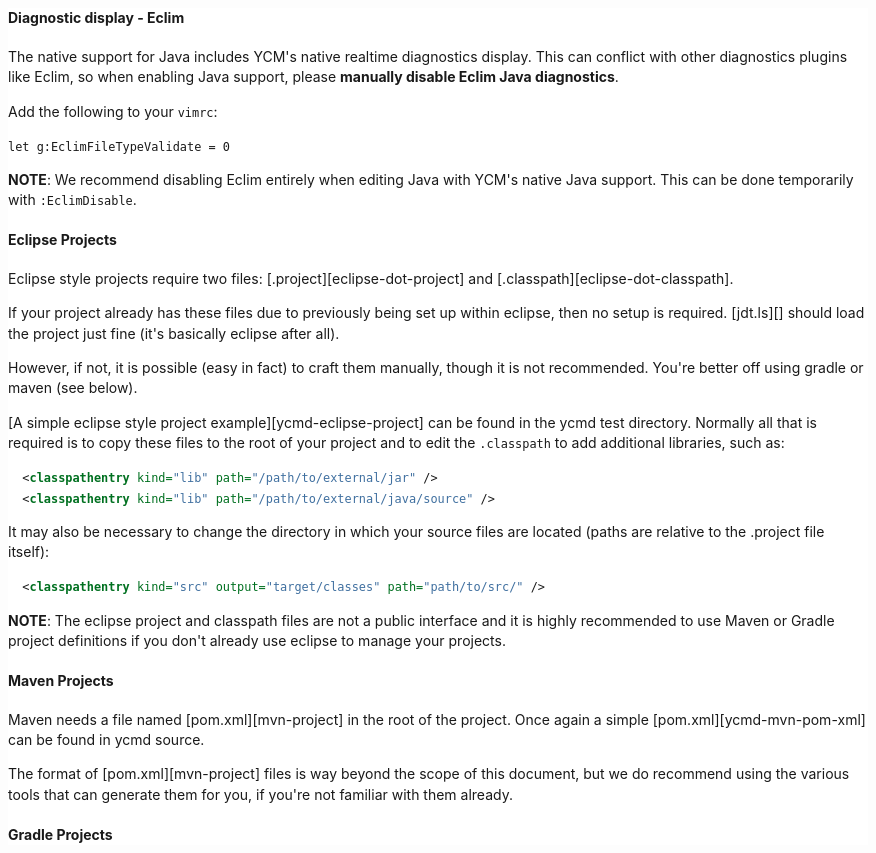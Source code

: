 #### Diagnostic display - Eclim

The native support for Java includes YCM's native realtime diagnostics display.
This can conflict with other diagnostics plugins like Eclim, so when enabling
Java support, please **manually disable Eclim Java diagnostics**.

Add the following to your `vimrc`:

```viml
let g:EclimFileTypeValidate = 0
```

**NOTE**: We recommend disabling Eclim entirely when editing Java with YCM's
native Java support. This can be done temporarily with `:EclimDisable`.

#### Eclipse Projects

Eclipse style projects require two files: [.project][eclipse-dot-project] and
[.classpath][eclipse-dot-classpath].

If your project already has these files due to previously being set up within
eclipse, then no setup is required. [jdt.ls][] should load the project just
fine (it's basically eclipse after all).

However, if not, it is possible (easy in fact) to craft them manually, though it
is not recommended. You're better off using gradle or maven (see below).

[A simple eclipse style project example][ycmd-eclipse-project] can be found in
the ycmd test directory. Normally all that is required is to copy these files to
the root of your project and to edit the `.classpath` to add additional
libraries, such as:

```xml
  <classpathentry kind="lib" path="/path/to/external/jar" />
  <classpathentry kind="lib" path="/path/to/external/java/source" />
```

It may also be necessary to change the directory in which your source files are
located (paths are relative to the .project file itself):

```xml
  <classpathentry kind="src" output="target/classes" path="path/to/src/" />
```

**NOTE**: The eclipse project and classpath files are not a public interface
and it is highly recommended to use Maven or Gradle project definitions if you
don't already use eclipse to manage your projects.

#### Maven Projects

Maven needs a file named [pom.xml][mvn-project] in the root of the project.
Once again a simple [pom.xml][ycmd-mvn-pom-xml] can be found in ycmd source.

The format of [pom.xml][mvn-project] files is way beyond the scope of this
document, but we do recommend using the various tools that can generate them for
you, if you're not familiar with them already.

#### Gradle Projects
